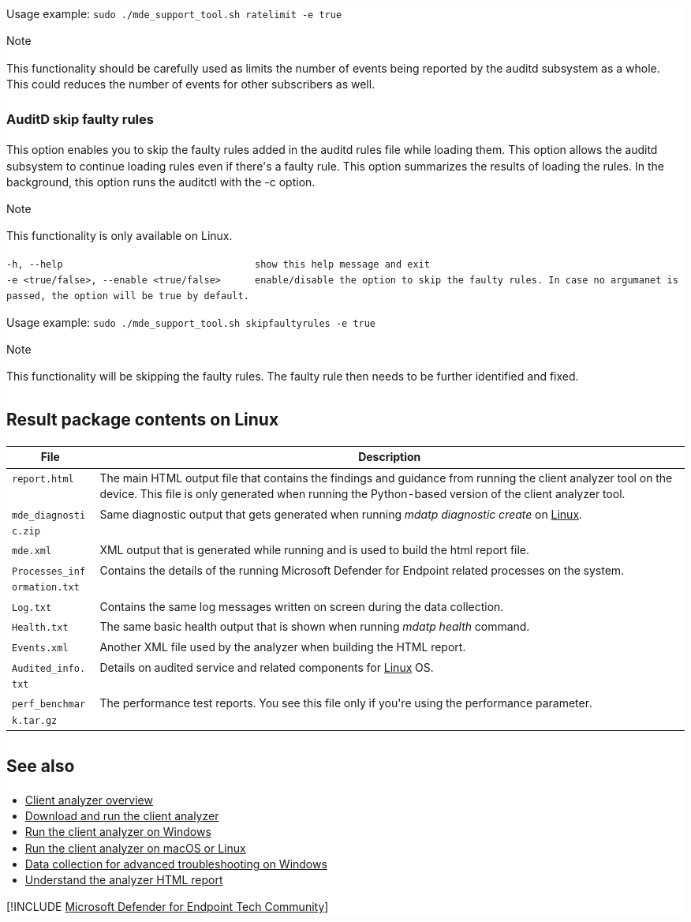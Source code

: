 Usage example: `sudo ./mde_support_tool.sh ratelimit -e true`

> [!NOTE]
> This functionality should be carefully used as limits the number of events being reported by the auditd subsystem as a whole. This could reduces the number of events for other subscribers as well.

### AuditD skip faulty rules

This option enables you to skip the faulty rules added in the auditd rules file while loading them. This option allows the auditd subsystem to continue loading rules even if there's a faulty rule. This option summarizes the results of loading the rules. In the background, this option runs the auditctl with the -c option.

> [!NOTE]
> This functionality is only available on Linux.

```console
-h, --help                                  show this help message and exit
-e <true/false>, --enable <true/false>      enable/disable the option to skip the faulty rules. In case no argumanet is passed, the option will be true by default.
```

Usage example: `sudo ./mde_support_tool.sh skipfaultyrules -e true`

> [!NOTE]
> This functionality will be skipping the faulty rules. The faulty rule then needs to be further identified and fixed.

## Result package contents on Linux

| File | Description |
|--|--|
| `report.html` | The main HTML output file that contains the findings and guidance from running the client analyzer tool on the device. This file is only generated when running the Python-based version of the client analyzer tool. |
| `mde_diagnostic.zip` | Same diagnostic output that gets generated when running *mdatp diagnostic create* on [Linux](linux-resources.md#collect-diagnostic-information). |
| `mde.xml` | XML output that is generated while running and is used to build the html report file. |
| `Processes_information.txt` | Contains the details of the running Microsoft Defender for Endpoint related processes on the system. |
| `Log.txt` | Contains the same log messages written on screen during the data collection. |
| `Health.txt` | The same basic health output that is shown when running *mdatp health* command. |
| `Events.xml` | Another XML file used by the analyzer when building the HTML report. |
| `Audited_info.txt` | Details on audited service and related components for [Linux](linux-resources.md) OS.| 
| `perf_benchmark.tar.gz` | The performance test reports. You see this file only if you're using the performance parameter. |


## See also

- [Client analyzer overview](overview-client-analyzer.md)
- [Download and run the client analyzer](download-client-analyzer.md)
- [Run the client analyzer on Windows](run-analyzer-windows.md)
- [Run the client analyzer on macOS or Linux](run-analyzer-macos-linux.md)
- [Data collection for advanced troubleshooting on Windows](data-collection-analyzer.md)
- [Understand the analyzer HTML report](analyzer-report.md)

[!INCLUDE [Microsoft Defender for Endpoint Tech Community](../includes/defender-mde-techcommunity.md)]




